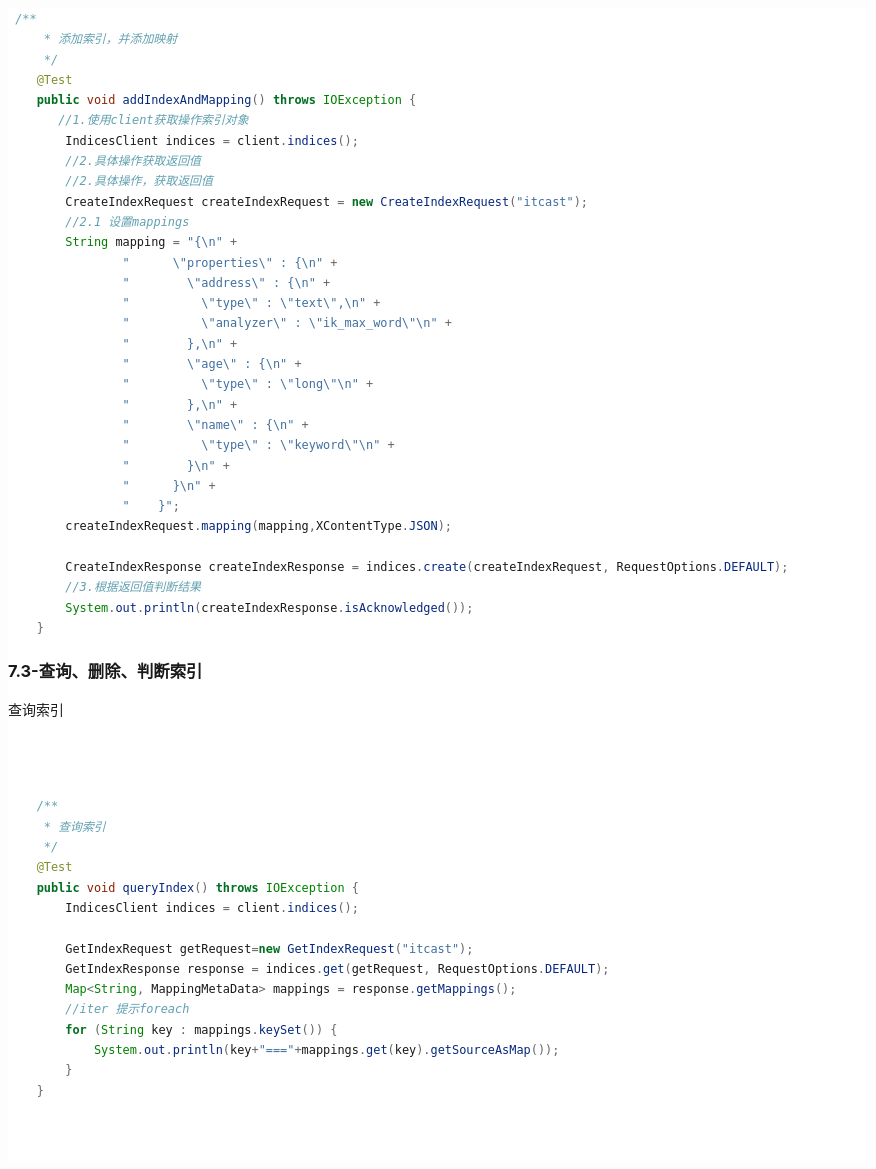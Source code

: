 ```java
 /**
     * 添加索引，并添加映射
     */
    @Test
    public void addIndexAndMapping() throws IOException {
       //1.使用client获取操作索引对象
        IndicesClient indices = client.indices();
        //2.具体操作获取返回值
        //2.具体操作，获取返回值
        CreateIndexRequest createIndexRequest = new CreateIndexRequest("itcast");
        //2.1 设置mappings
        String mapping = "{\n" +
                "      \"properties\" : {\n" +
                "        \"address\" : {\n" +
                "          \"type\" : \"text\",\n" +
                "          \"analyzer\" : \"ik_max_word\"\n" +
                "        },\n" +
                "        \"age\" : {\n" +
                "          \"type\" : \"long\"\n" +
                "        },\n" +
                "        \"name\" : {\n" +
                "          \"type\" : \"keyword\"\n" +
                "        }\n" +
                "      }\n" +
                "    }";
        createIndexRequest.mapping(mapping,XContentType.JSON);

        CreateIndexResponse createIndexResponse = indices.create(createIndexRequest, RequestOptions.DEFAULT);
        //3.根据返回值判断结果
        System.out.println(createIndexResponse.isAcknowledged());
    }

```

 

### **7.3-查询、删除、判断索引**



查询索引
```java

   

    /**
     * 查询索引
     */
    @Test
    public void queryIndex() throws IOException {
        IndicesClient indices = client.indices();

        GetIndexRequest getRequest=new GetIndexRequest("itcast");
        GetIndexResponse response = indices.get(getRequest, RequestOptions.DEFAULT);
        Map<String, MappingMetaData> mappings = response.getMappings();
        //iter 提示foreach
        for (String key : mappings.keySet()) {
            System.out.println(key+"==="+mappings.get(key).getSourceAsMap());
        }
    }

   
   
```
